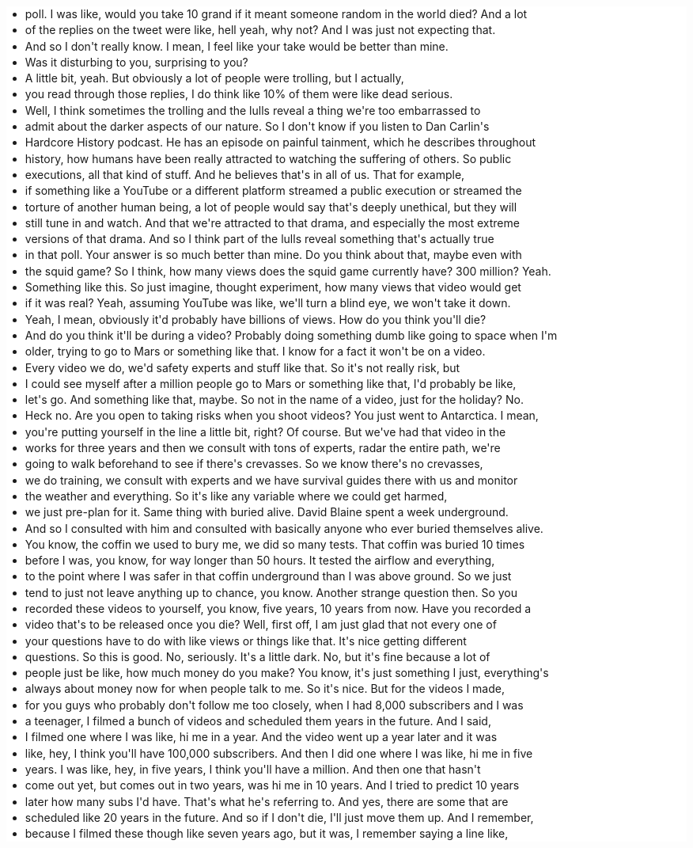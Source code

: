 *  poll. I was like, would you take 10 grand if it meant someone random in the world died? And a lot
*  of the replies on the tweet were like, hell yeah, why not? And I was just not expecting that.
*  And so I don't really know. I mean, I feel like your take would be better than mine.
*  Was it disturbing to you, surprising to you?
*  A little bit, yeah. But obviously a lot of people were trolling, but I actually,
*  you read through those replies, I do think like 10% of them were like dead serious.
*  Well, I think sometimes the trolling and the lulls reveal a thing we're too embarrassed to
*  admit about the darker aspects of our nature. So I don't know if you listen to Dan Carlin's
*  Hardcore History podcast. He has an episode on painful tainment, which he describes throughout
*  history, how humans have been really attracted to watching the suffering of others. So public
*  executions, all that kind of stuff. And he believes that's in all of us. That for example,
*  if something like a YouTube or a different platform streamed a public execution or streamed the
*  torture of another human being, a lot of people would say that's deeply unethical, but they will
*  still tune in and watch. And that we're attracted to that drama, and especially the most extreme
*  versions of that drama. And so I think part of the lulls reveal something that's actually true
*  in that poll. Your answer is so much better than mine. Do you think about that, maybe even with
*  the squid game? So I think, how many views does the squid game currently have? 300 million? Yeah.
*  Something like this. So just imagine, thought experiment, how many views that video would get
*  if it was real? Yeah, assuming YouTube was like, we'll turn a blind eye, we won't take it down.
*  Yeah, I mean, obviously it'd probably have billions of views. How do you think you'll die?
*  And do you think it'll be during a video? Probably doing something dumb like going to space when I'm
*  older, trying to go to Mars or something like that. I know for a fact it won't be on a video.
*  Every video we do, we'd safety experts and stuff like that. So it's not really risk, but
*  I could see myself after a million people go to Mars or something like that, I'd probably be like,
*  let's go. And something like that, maybe. So not in the name of a video, just for the holiday? No.
*  Heck no. Are you open to taking risks when you shoot videos? You just went to Antarctica. I mean,
*  you're putting yourself in the line a little bit, right? Of course. But we've had that video in the
*  works for three years and then we consult with tons of experts, radar the entire path, we're
*  going to walk beforehand to see if there's crevasses. So we know there's no crevasses,
*  we do training, we consult with experts and we have survival guides there with us and monitor
*  the weather and everything. So it's like any variable where we could get harmed,
*  we just pre-plan for it. Same thing with buried alive. David Blaine spent a week underground.
*  And so I consulted with him and consulted with basically anyone who ever buried themselves alive.
*  You know, the coffin we used to bury me, we did so many tests. That coffin was buried 10 times
*  before I was, you know, for way longer than 50 hours. It tested the airflow and everything,
*  to the point where I was safer in that coffin underground than I was above ground. So we just
*  tend to just not leave anything up to chance, you know. Another strange question then. So you
*  recorded these videos to yourself, you know, five years, 10 years from now. Have you recorded a
*  video that's to be released once you die? Well, first off, I am just glad that not every one of
*  your questions have to do with like views or things like that. It's nice getting different
*  questions. So this is good. No, seriously. It's a little dark. No, but it's fine because a lot of
*  people just be like, how much money do you make? You know, it's just something I just, everything's
*  always about money now for when people talk to me. So it's nice. But for the videos I made,
*  for you guys who probably don't follow me too closely, when I had 8,000 subscribers and I was
*  a teenager, I filmed a bunch of videos and scheduled them years in the future. And I said,
*  I filmed one where I was like, hi me in a year. And the video went up a year later and it was
*  like, hey, I think you'll have 100,000 subscribers. And then I did one where I was like, hi me in five
*  years. I was like, hey, in five years, I think you'll have a million. And then one that hasn't
*  come out yet, but comes out in two years, was hi me in 10 years. And I tried to predict 10 years
*  later how many subs I'd have. That's what he's referring to. And yes, there are some that are
*  scheduled like 20 years in the future. And so if I don't die, I'll just move them up. And I remember,
*  because I filmed these though like seven years ago, but it was, I remember saying a line like,